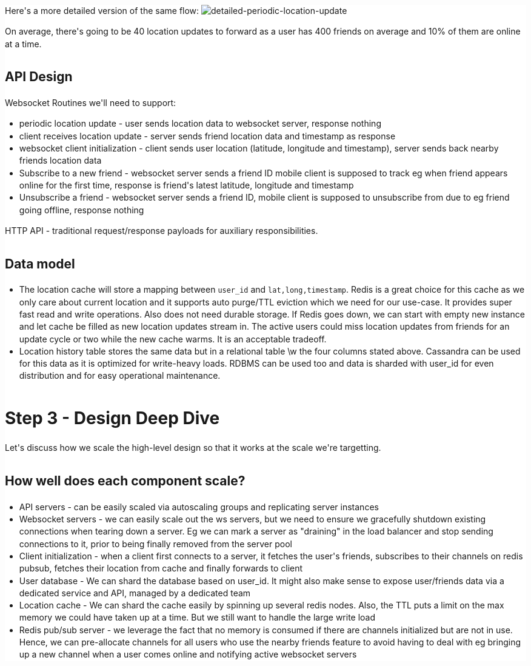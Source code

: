 Here's a more detailed version of the same flow:
![detailed-periodic-location-update](images/detailed-periodic-location-update.png)

On average, there's going to be 40 location updates to forward as a user has 400 friends on average and 10% of them are online at a time.

## API Design
Websocket Routines we'll need to support:
 * periodic location update - user sends location data to websocket server, response nothing
 * client receives location update - server sends friend location data and timestamp as response
 * websocket client initialization - client sends user location (latitude, longitude and timestamp), server sends back nearby friends location data
 * Subscribe to a new friend - websocket server sends a friend ID mobile client is supposed to track eg when friend appears online for the first time, response is friend's latest latitude, longitude and timestamp
 * Unsubscribe a friend - websocket server sends a friend ID, mobile client is supposed to unsubscribe from due to eg friend going offline, response nothing

HTTP API - traditional request/response payloads for auxiliary responsibilities.

## Data model
 * The location cache will store a mapping between `user_id` and `lat,long,timestamp`. Redis is a great choice for this cache as we only care about current location and it supports auto purge/TTL eviction which we need for our use-case. It provides super fast read and write operations. Also does not need durable storage. If Redis goes down, we can start with empty new instance and let cache be filled as new location updates stream in. The active users could miss location updates from friends for an update cycle or two while the new cache warms. It is an acceptable tradeoff. 
 * Location history table stores the same data but in a relational table \w the four columns stated above. Cassandra can be used for this data as it is optimized for write-heavy loads. RDBMS can be used too and data is sharded with user_id for even distribution and for easy operational maintenance.

# Step 3 - Design Deep Dive
Let's discuss how we scale the high-level design so that it works at the scale we're targetting.

## How well does each component scale?
 * API servers - can be easily scaled via autoscaling groups and replicating server instances
 * Websocket servers - we can easily scale out the ws servers, but we need to ensure we gracefully shutdown existing connections when tearing down a server. Eg we can mark a server as "draining" in the load balancer and stop sending connections to it, prior to being finally removed from the server pool
 * Client initialization - when a client first connects to a server, it fetches the user's friends, subscribes to their channels on redis pubsub, fetches their location from cache and finally forwards to client
 * User database - We can shard the database based on user_id. It might also make sense to expose user/friends data via a dedicated service and API, managed by a dedicated team
 * Location cache - We can shard the cache easily by spinning up several redis nodes. Also, the TTL puts a limit on the max memory we could have taken up at a time. But we still want to handle the large write load
 * Redis pub/sub server - we leverage the fact that no memory is consumed if there are channels initialized but are not in use. Hence, we can pre-allocate channels for all users who use the nearby friends feature to avoid having to deal with eg bringing up a new channel when a user comes online and notifying active websocket servers
